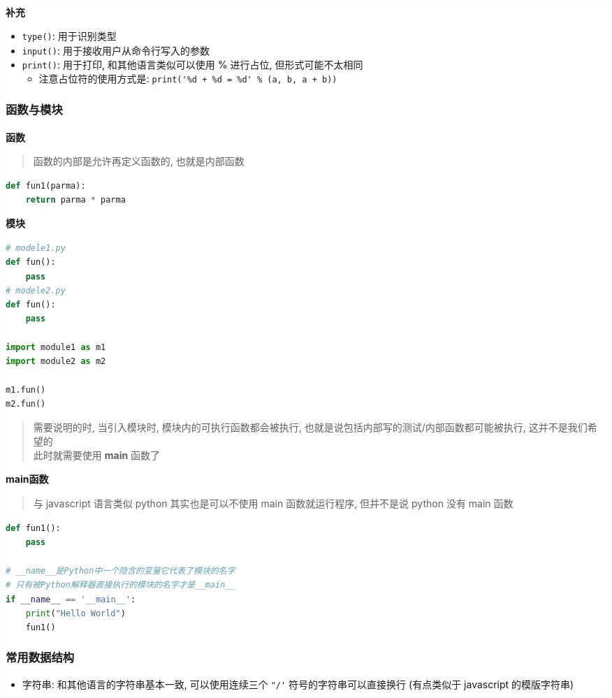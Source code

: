 
__补充__

- `type()`: 用于识别类型
- `input()`: 用于接收用户从命令行写入的参数
- `print()`: 用于打印, 和其他语言类似可以使用 % 进行占位, 但形式可能不太相同
    - 注意占位符的使用方式是: `print('%d + %d = %d' % (a, b, a + b))` 


### 函数与模块

__函数__

> 函数的内部是允许再定义函数的, 也就是内部函数

```python
def fun1(parma):
    return parma * parma
```

__模块__

```python
# modele1.py 
def fun():
    pass
# modele2.py 
def fun():
    pass

import module1 as m1
import module2 as m2

m1.fun()
m2.fun()
```

> 需要说明的时, 当引入模块时, 模块内的可执行函数都会被执行, 也就是说包括内部写的测试/内部函数都可能被执行, 这并不是我们希望的  
> 此时就需要使用 __main__ 函数了

__main函数__

> 与 javascript 语言类似 python 其实也是可以不使用 main 函数就运行程序, 但并不是说 python 没有 main 函数 

```python
def fun1():
    pass

# __name__是Python中一个隐含的变量它代表了模块的名字
# 只有被Python解释器直接执行的模块的名字才是__main__
if __name__ == '__main__':
    print("Hello World")
    fun1()
```

### 常用数据结构

- 字符串: 和其他语言的字符串基本一致, 可以使用连续三个 `"/'` 符号的字符串可以直接换行 (有点类似于 javascript 的模版字符串)
